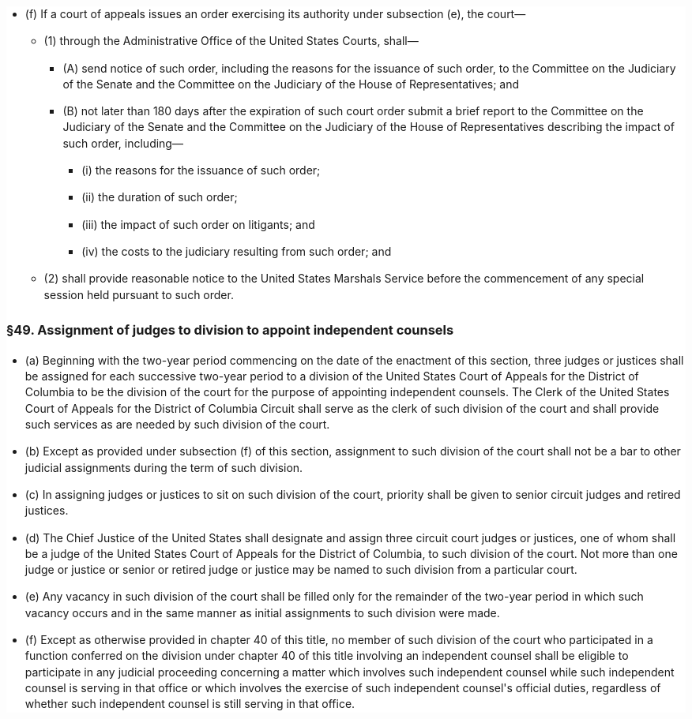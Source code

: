 * (f) If a court of appeals issues an order exercising its authority under subsection (e), the court—

  * (1) through the Administrative Office of the United States Courts, shall—

    * (A) send notice of such order, including the reasons for the issuance of such order, to the Committee on the Judiciary of the Senate and the Committee on the Judiciary of the House of Representatives; and

    * (B) not later than 180 days after the expiration of such court order submit a brief report to the Committee on the Judiciary of the Senate and the Committee on the Judiciary of the House of Representatives describing the impact of such order, including—

      * (i) the reasons for the issuance of such order;

      * (ii) the duration of such order;

      * (iii) the impact of such order on litigants; and

      * (iv) the costs to the judiciary resulting from such order; and


  * (2) shall provide reasonable notice to the United States Marshals Service before the commencement of any special session held pursuant to such order.

### §49. Assignment of judges to division to appoint independent counsels
* (a) Beginning with the two-year period commencing on the date of the enactment of this section, three judges or justices shall be assigned for each successive two-year period to a division of the United States Court of Appeals for the District of Columbia to be the division of the court for the purpose of appointing independent counsels. The Clerk of the United States Court of Appeals for the District of Columbia Circuit shall serve as the clerk of such division of the court and shall provide such services as are needed by such division of the court.

* (b) Except as provided under subsection (f) of this section, assignment to such division of the court shall not be a bar to other judicial assignments during the term of such division.

* (c) In assigning judges or justices to sit on such division of the court, priority shall be given to senior circuit judges and retired justices.

* (d) The Chief Justice of the United States shall designate and assign three circuit court judges or justices, one of whom shall be a judge of the United States Court of Appeals for the District of Columbia, to such division of the court. Not more than one judge or justice or senior or retired judge or justice may be named to such division from a particular court.

* (e) Any vacancy in such division of the court shall be filled only for the remainder of the two-year period in which such vacancy occurs and in the same manner as initial assignments to such division were made.

* (f) Except as otherwise provided in chapter 40 of this title, no member of such division of the court who participated in a function conferred on the division under chapter 40 of this title involving an independent counsel shall be eligible to participate in any judicial proceeding concerning a matter which involves such independent counsel while such independent counsel is serving in that office or which involves the exercise of such independent counsel's official duties, regardless of whether such independent counsel is still serving in that office.